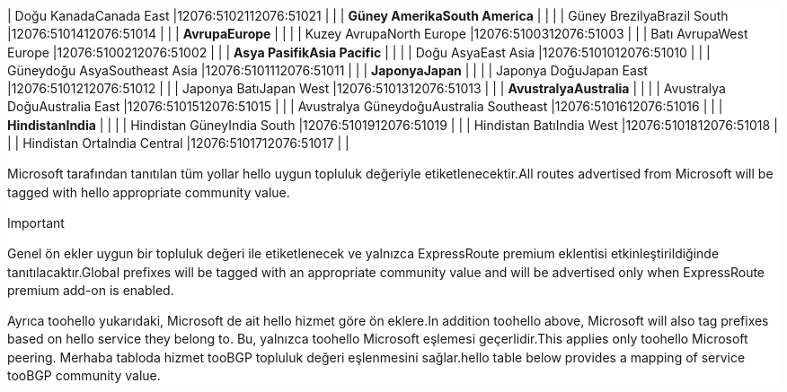 | <span data-ttu-id="e53e7-242">Doğu Kanada</span><span class="sxs-lookup"><span data-stu-id="e53e7-242">Canada East</span></span> |<span data-ttu-id="e53e7-243">12076:51021</span><span class="sxs-lookup"><span data-stu-id="e53e7-243">12076:51021</span></span> | |
| <span data-ttu-id="e53e7-244">**Güney Amerika**</span><span class="sxs-lookup"><span data-stu-id="e53e7-244">**South America**</span></span> | | |
| <span data-ttu-id="e53e7-245">Güney Brezilya</span><span class="sxs-lookup"><span data-stu-id="e53e7-245">Brazil South</span></span> |<span data-ttu-id="e53e7-246">12076:51014</span><span class="sxs-lookup"><span data-stu-id="e53e7-246">12076:51014</span></span> | |
| <span data-ttu-id="e53e7-247">**Avrupa**</span><span class="sxs-lookup"><span data-stu-id="e53e7-247">**Europe**</span></span> | | |
| <span data-ttu-id="e53e7-248">Kuzey Avrupa</span><span class="sxs-lookup"><span data-stu-id="e53e7-248">North Europe</span></span> |<span data-ttu-id="e53e7-249">12076:51003</span><span class="sxs-lookup"><span data-stu-id="e53e7-249">12076:51003</span></span> | |
| <span data-ttu-id="e53e7-250">Batı Avrupa</span><span class="sxs-lookup"><span data-stu-id="e53e7-250">West Europe</span></span> |<span data-ttu-id="e53e7-251">12076:51002</span><span class="sxs-lookup"><span data-stu-id="e53e7-251">12076:51002</span></span> | |
| <span data-ttu-id="e53e7-252">**Asya Pasifik**</span><span class="sxs-lookup"><span data-stu-id="e53e7-252">**Asia Pacific**</span></span> | | |
| <span data-ttu-id="e53e7-253">Doğu Asya</span><span class="sxs-lookup"><span data-stu-id="e53e7-253">East Asia</span></span> |<span data-ttu-id="e53e7-254">12076:51010</span><span class="sxs-lookup"><span data-stu-id="e53e7-254">12076:51010</span></span> | |
| <span data-ttu-id="e53e7-255">Güneydoğu Asya</span><span class="sxs-lookup"><span data-stu-id="e53e7-255">Southeast Asia</span></span> |<span data-ttu-id="e53e7-256">12076:51011</span><span class="sxs-lookup"><span data-stu-id="e53e7-256">12076:51011</span></span> | |
| <span data-ttu-id="e53e7-257">**Japonya**</span><span class="sxs-lookup"><span data-stu-id="e53e7-257">**Japan**</span></span> | | |
| <span data-ttu-id="e53e7-258">Japonya Doğu</span><span class="sxs-lookup"><span data-stu-id="e53e7-258">Japan East</span></span> |<span data-ttu-id="e53e7-259">12076:51012</span><span class="sxs-lookup"><span data-stu-id="e53e7-259">12076:51012</span></span> | |
| <span data-ttu-id="e53e7-260">Japonya Batı</span><span class="sxs-lookup"><span data-stu-id="e53e7-260">Japan West</span></span> |<span data-ttu-id="e53e7-261">12076:51013</span><span class="sxs-lookup"><span data-stu-id="e53e7-261">12076:51013</span></span> | |
| <span data-ttu-id="e53e7-262">**Avustralya**</span><span class="sxs-lookup"><span data-stu-id="e53e7-262">**Australia**</span></span> | | |
| <span data-ttu-id="e53e7-263">Avustralya Doğu</span><span class="sxs-lookup"><span data-stu-id="e53e7-263">Australia East</span></span> |<span data-ttu-id="e53e7-264">12076:51015</span><span class="sxs-lookup"><span data-stu-id="e53e7-264">12076:51015</span></span> | |
| <span data-ttu-id="e53e7-265">Avustralya Güneydoğu</span><span class="sxs-lookup"><span data-stu-id="e53e7-265">Australia Southeast</span></span> |<span data-ttu-id="e53e7-266">12076:51016</span><span class="sxs-lookup"><span data-stu-id="e53e7-266">12076:51016</span></span> | |
| <span data-ttu-id="e53e7-267">**Hindistan**</span><span class="sxs-lookup"><span data-stu-id="e53e7-267">**India**</span></span> | | |
| <span data-ttu-id="e53e7-268">Hindistan Güney</span><span class="sxs-lookup"><span data-stu-id="e53e7-268">India South</span></span> |<span data-ttu-id="e53e7-269">12076:51019</span><span class="sxs-lookup"><span data-stu-id="e53e7-269">12076:51019</span></span> | |
| <span data-ttu-id="e53e7-270">Hindistan Batı</span><span class="sxs-lookup"><span data-stu-id="e53e7-270">India West</span></span> |<span data-ttu-id="e53e7-271">12076:51018</span><span class="sxs-lookup"><span data-stu-id="e53e7-271">12076:51018</span></span> | |
| <span data-ttu-id="e53e7-272">Hindistan Orta</span><span class="sxs-lookup"><span data-stu-id="e53e7-272">India Central</span></span> |<span data-ttu-id="e53e7-273">12076:51017</span><span class="sxs-lookup"><span data-stu-id="e53e7-273">12076:51017</span></span> | |

<span data-ttu-id="e53e7-274">Microsoft tarafından tanıtılan tüm yollar hello uygun topluluk değeriyle etiketlenecektir.</span><span class="sxs-lookup"><span data-stu-id="e53e7-274">All routes advertised from Microsoft will be tagged with hello appropriate community value.</span></span> 

> [!IMPORTANT]
> <span data-ttu-id="e53e7-275">Genel ön ekler uygun bir topluluk değeri ile etiketlenecek ve yalnızca ExpressRoute premium eklentisi etkinleştirildiğinde tanıtılacaktır.</span><span class="sxs-lookup"><span data-stu-id="e53e7-275">Global prefixes will be tagged with an appropriate community value and will be advertised only when ExpressRoute premium add-on is enabled.</span></span>
> 
> 

<span data-ttu-id="e53e7-276">Ayrıca toohello yukarıdaki, Microsoft de ait hello hizmet göre ön eklere.</span><span class="sxs-lookup"><span data-stu-id="e53e7-276">In addition toohello above, Microsoft will also tag prefixes based on hello service they belong to.</span></span> <span data-ttu-id="e53e7-277">Bu, yalnızca toohello Microsoft eşlemesi geçerlidir.</span><span class="sxs-lookup"><span data-stu-id="e53e7-277">This applies only toohello Microsoft peering.</span></span> <span data-ttu-id="e53e7-278">Merhaba tabloda hizmet tooBGP topluluk değeri eşlenmesini sağlar.</span><span class="sxs-lookup"><span data-stu-id="e53e7-278">hello table below provides a mapping of service tooBGP community value.</span></span>
